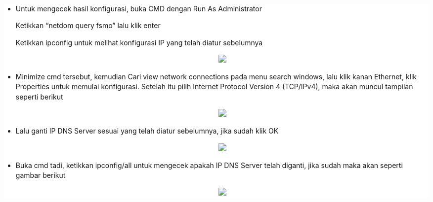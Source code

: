 - Untuk mengecek hasil konfigurasi, buka CMD dengan Run As Administrator

  Ketikkan “netdom query fsmo” lalu klik enter

  Ketikkan ipconfig untuk melihat konfigurasi IP yang telah diatur sebelumnya

  <p align="center"><img src= "https://github.com/acid99/UTSSystemAdministrator/blob/main/assets/2021-11-25_57.png?raw=true"></p>

- Minimize cmd tersebut, kemudian Cari view network connections pada menu search windows, lalu klik kanan Ethernet, klik Properties untuk memulai konfigurasi. Setelah itu pilih Internet Protocol Version 4 (TCP/IPv4), maka akan muncul tampilan seperti berikut

  <p align="center"><img src= "https://github.com/acid99/UTSSystemAdministrator/blob/main/assets/2021-11-25_58.png?raw=true"></p>

- Lalu ganti  IP DNS Server sesuai yang telah diatur sebelumnya, jika sudah klik OK

  <p align="center"><img src= "https://github.com/acid99/UTSSystemAdministrator/blob/main/assets/2021-11-25_59.png?raw=true"></p>

- Buka cmd tadi, ketikkan ipconfig/all untuk mengecek apakah IP DNS Server telah diganti, jika sudah maka akan seperti gambar berikut

  <p align="center"><img src= "https://github.com/acid99/UTSSystemAdministrator/blob/main/assets/2021-11-25_60.png?raw=true"></p>